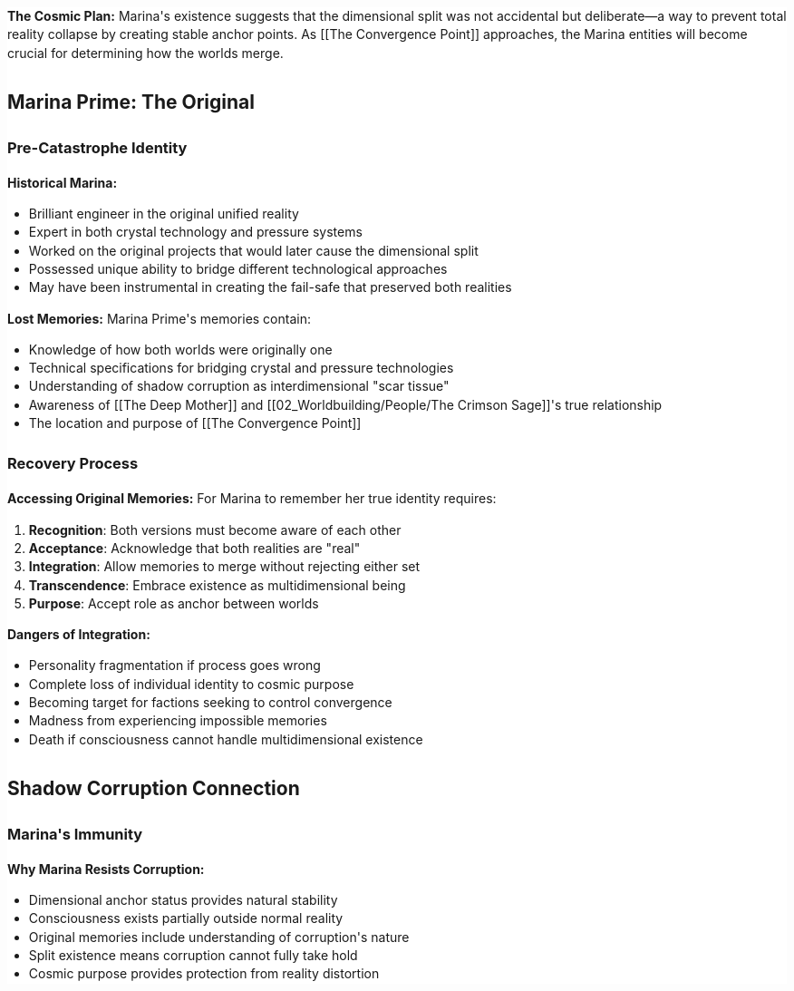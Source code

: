 **The Cosmic Plan:**
Marina's existence suggests that the dimensional split was not accidental but deliberate—a way to prevent total reality collapse by creating stable anchor points. As [[The Convergence Point]] approaches, the Marina entities will become crucial for determining how the worlds merge.

## Marina Prime: The Original

### Pre-Catastrophe Identity
**Historical Marina:**
- Brilliant engineer in the original unified reality
- Expert in both crystal technology and pressure systems
- Worked on the original projects that would later cause the dimensional split
- Possessed unique ability to bridge different technological approaches
- May have been instrumental in creating the fail-safe that preserved both realities

**Lost Memories:**
Marina Prime's memories contain:
- Knowledge of how both worlds were originally one
- Technical specifications for bridging crystal and pressure technologies
- Understanding of shadow corruption as interdimensional "scar tissue"
- Awareness of [[The Deep Mother]] and [[02_Worldbuilding/People/The Crimson Sage]]'s true relationship
- The location and purpose of [[The Convergence Point]]

### Recovery Process
**Accessing Original Memories:**
For Marina to remember her true identity requires:
1. **Recognition**: Both versions must become aware of each other
2. **Acceptance**: Acknowledge that both realities are "real"
3. **Integration**: Allow memories to merge without rejecting either set
4. **Transcendence**: Embrace existence as multidimensional being
5. **Purpose**: Accept role as anchor between worlds

**Dangers of Integration:**
- Personality fragmentation if process goes wrong
- Complete loss of individual identity to cosmic purpose
- Becoming target for factions seeking to control convergence
- Madness from experiencing impossible memories
- Death if consciousness cannot handle multidimensional existence

## Shadow Corruption Connection

### Marina's Immunity
**Why Marina Resists Corruption:**
- Dimensional anchor status provides natural stability
- Consciousness exists partially outside normal reality
- Original memories include understanding of corruption's nature
- Split existence means corruption cannot fully take hold
- Cosmic purpose provides protection from reality distortion
